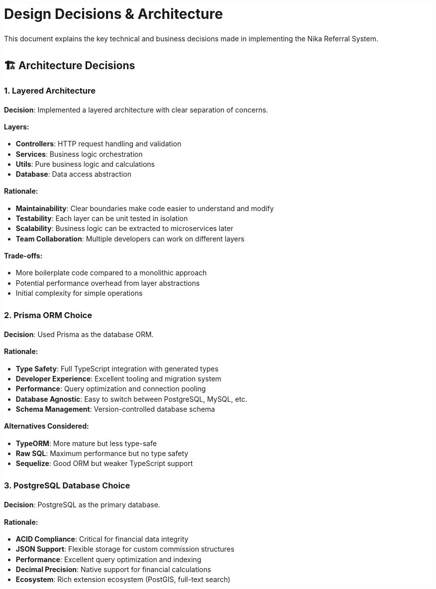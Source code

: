 # Design Decisions & Architecture

This document explains the key technical and business decisions made in implementing the Nika Referral System.

## 🏗️ Architecture Decisions

### 1. Layered Architecture

**Decision**: Implemented a layered architecture with clear separation of concerns.

**Layers:**
- **Controllers**: HTTP request handling and validation
- **Services**: Business logic orchestration  
- **Utils**: Pure business logic and calculations
- **Database**: Data access abstraction

**Rationale:**
- **Maintainability**: Clear boundaries make code easier to understand and modify
- **Testability**: Each layer can be unit tested in isolation
- **Scalability**: Business logic can be extracted to microservices later
- **Team Collaboration**: Multiple developers can work on different layers

**Trade-offs:**
- More boilerplate code compared to a monolithic approach
- Potential performance overhead from layer abstractions
- Initial complexity for simple operations

### 2. Prisma ORM Choice

**Decision**: Used Prisma as the database ORM.

**Rationale:**
- **Type Safety**: Full TypeScript integration with generated types
- **Developer Experience**: Excellent tooling and migration system
- **Performance**: Query optimization and connection pooling
- **Database Agnostic**: Easy to switch between PostgreSQL, MySQL, etc.
- **Schema Management**: Version-controlled database schema

**Alternatives Considered:**
- **TypeORM**: More mature but less type-safe
- **Raw SQL**: Maximum performance but no type safety
- **Sequelize**: Good ORM but weaker TypeScript support

### 3. PostgreSQL Database Choice

**Decision**: PostgreSQL as the primary database.

**Rationale:**
- **ACID Compliance**: Critical for financial data integrity
- **JSON Support**: Flexible storage for custom commission structures
- **Performance**: Excellent query optimization and indexing
- **Decimal Precision**: Native support for financial calculations
- **Ecosystem**: Rich extension ecosystem (PostGIS, full-text search)
